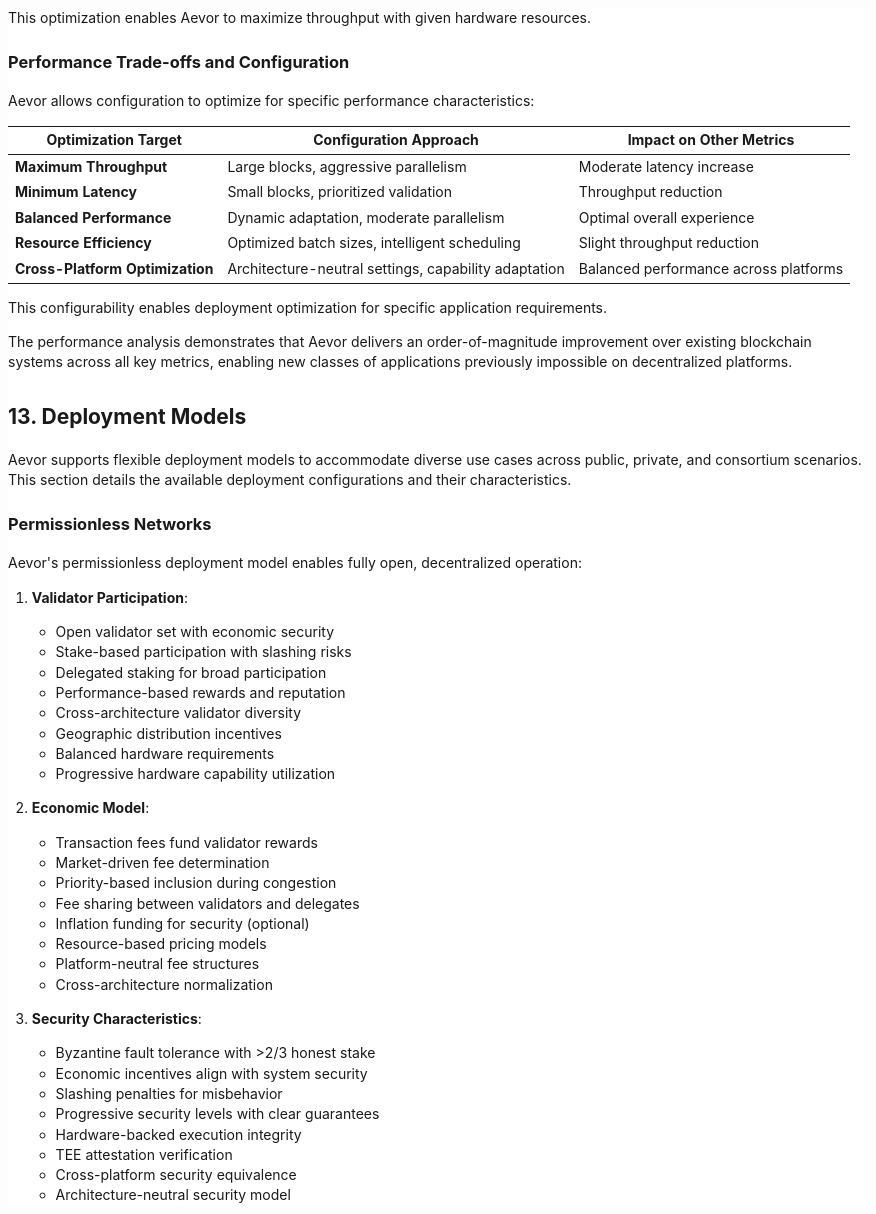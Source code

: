 This optimization enables Aevor to maximize throughput with given hardware resources.

### Performance Trade-offs and Configuration

Aevor allows configuration to optimize for specific performance characteristics:

| Optimization Target | Configuration Approach | Impact on Other Metrics |
|---------------------|------------------------|-------------------------|
| **Maximum Throughput** | Large blocks, aggressive parallelism | Moderate latency increase |
| **Minimum Latency** | Small blocks, prioritized validation | Throughput reduction |
| **Balanced Performance** | Dynamic adaptation, moderate parallelism | Optimal overall experience |
| **Resource Efficiency** | Optimized batch sizes, intelligent scheduling | Slight throughput reduction |
| **Cross-Platform Optimization** | Architecture-neutral settings, capability adaptation | Balanced performance across platforms |

This configurability enables deployment optimization for specific application requirements.

The performance analysis demonstrates that Aevor delivers an order-of-magnitude improvement over existing blockchain systems across all key metrics, enabling new classes of applications previously impossible on decentralized platforms.

## 13. Deployment Models

Aevor supports flexible deployment models to accommodate diverse use cases across public, private, and consortium scenarios. This section details the available deployment configurations and their characteristics.

### Permissionless Networks

Aevor's permissionless deployment model enables fully open, decentralized operation:

1. **Validator Participation**:
   - Open validator set with economic security
   - Stake-based participation with slashing risks
   - Delegated staking for broad participation
   - Performance-based rewards and reputation
   - Cross-architecture validator diversity
   - Geographic distribution incentives
   - Balanced hardware requirements
   - Progressive hardware capability utilization

2. **Economic Model**:
   - Transaction fees fund validator rewards
   - Market-driven fee determination
   - Priority-based inclusion during congestion
   - Fee sharing between validators and delegates
   - Inflation funding for security (optional)
   - Resource-based pricing models
   - Platform-neutral fee structures
   - Cross-architecture normalization

3. **Security Characteristics**:
   - Byzantine fault tolerance with >2/3 honest stake
   - Economic incentives align with system security
   - Slashing penalties for misbehavior
   - Progressive security levels with clear guarantees
   - Hardware-backed execution integrity
   - TEE attestation verification
   - Cross-platform security equivalence
   - Architecture-neutral security model
